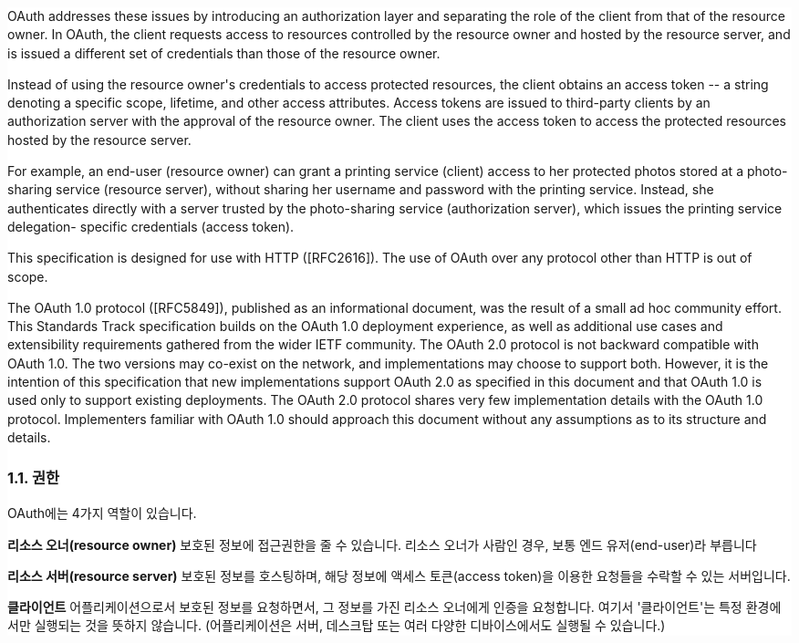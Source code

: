 OAuth addresses these issues by introducing an authorization layer
and separating the role of the client from that of the resource
owner.  In OAuth, the client requests access to resources controlled
by the resource owner and hosted by the resource server, and is
issued a different set of credentials than those of the resource
owner.

Instead of using the resource owner's credentials to access protected
resources, the client obtains an access token -- a string denoting a
specific scope, lifetime, and other access attributes.  Access tokens
are issued to third-party clients by an authorization server with the
approval of the resource owner.  The client uses the access token to
access the protected resources hosted by the resource server.

For example, an end-user (resource owner) can grant a printing
service (client) access to her protected photos stored at a photo-
sharing service (resource server), without sharing her username and
password with the printing service.  Instead, she authenticates
directly with a server trusted by the photo-sharing service
(authorization server), which issues the printing service delegation-
specific credentials (access token).

This specification is designed for use with HTTP ([RFC2616]).  The
use of OAuth over any protocol other than HTTP is out of scope.

The OAuth 1.0 protocol ([RFC5849]), published as an informational
document, was the result of a small ad hoc community effort.  This
Standards Track specification builds on the OAuth 1.0 deployment
experience, as well as additional use cases and extensibility
requirements gathered from the wider IETF community.  The OAuth 2.0
protocol is not backward compatible with OAuth 1.0.  The two versions
may co-exist on the network, and implementations may choose to
support both.  However, it is the intention of this specification
that new implementations support OAuth 2.0 as specified in this
document and that OAuth 1.0 is used only to support existing
deployments.  The OAuth 2.0 protocol shares very few implementation
details with the OAuth 1.0 protocol.  Implementers familiar with
OAuth 1.0 should approach this document without any assumptions as to
its structure and details.

### 1.1.  권한

OAuth에는 4가지 역할이 있습니다.

**리소스 오너(resource owner)**
  보호된 정보에 접근권한을 줄 수 있습니다.
  리소스 오너가 사람인 경우, 보통 엔드 유저(end-user)라 부릅니다

**리소스 서버(resource server)**
  보호된 정보를 호스팅하며, 해당 정보에 액세스 토큰(access token)을 이용한
  요청들을 수락할 수 있는 서버입니다.

**클라이언트**
   어플리케이션으로서 보호된 정보를 요청하면서, 그 정보를 가진 리소스 오너에게 인증을 요청합니다.
   여기서 '클라이언트'는 특정 환경에서만 실행되는 것을 뜻하지 않습니다. (어플리케이션은 서버,
   데스크탑 또는 여러 다양한 디바이스에서도 실행될 수 있습니다.)  
